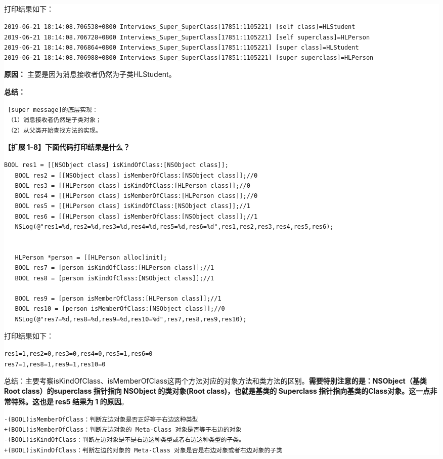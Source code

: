 打印结果如下：

```
2019-06-21 18:14:08.706538+0800 Interviews_Super_SuperClass[17851:1105221] [self class]=HLStudent
2019-06-21 18:14:08.706728+0800 Interviews_Super_SuperClass[17851:1105221] [self superclass]=HLPerson
2019-06-21 18:14:08.706864+0800 Interviews_Super_SuperClass[17851:1105221] [super class]=HLStudent
2019-06-21 18:14:08.706988+0800 Interviews_Super_SuperClass[17851:1105221] [super superclass]=HLPerson
```

**原因：** 主要是因为消息接收者仍然为子类HLStudent。

**总结：**

```
 [super message]的底层实现：
 （1）消息接收者仍然是子类对象；
 （2）从父类开始查找方法的实现。
 ```
 
 **【扩展 1-8】下面代码打印结果是什么？**
 
 ```
 BOOL res1 = [[NSObject class] isKindOfClass:[NSObject class]];
    BOOL res2 = [[NSObject class] isMemberOfClass:[NSObject class]];//0
    BOOL res3 = [[HLPerson class] isKindOfClass:[HLPerson class]];//0
    BOOL res4 = [[HLPerson class] isMemberOfClass:[HLPerson class]];//0
    BOOL res5 = [[HLPerson class] isKindOfClass:[NSObject class]];//1
    BOOL res6 = [[HLPerson class] isMemberOfClass:[NSObject class]];//1
    NSLog(@"res1=%d,res2=%d,res3=%d,res4=%d,res5=%d,res6=%d",res1,res2,res3,res4,res5,res6);
   
    
    HLPerson *person = [[HLPerson alloc]init];
    BOOL res7 = [person isKindOfClass:[HLPerson class]];//1
    BOOL res8 = [person isKindOfClass:[NSObject class]];//1
    
    BOOL res9 = [person isMemberOfClass:[HLPerson class]];//1
    BOOL res10 = [person isMemberOfClass:[NSObject class]];//0
    NSLog(@"res7=%d,res8=%d,res9=%d,res10=%d",res7,res8,res9,res10);
 ```
 
 打印结果如下：
 
```
res1=1,res2=0,res3=0,res4=0,res5=1,res6=0
res7=1,res8=1,res9=1,res10=0
```

总结：主要考察isKindOfClass、isMemberOfClass这两个方法对应的对象方法和类方法的区别。**需要特别注意的是：NSObject（基类Root class）的superclass 指针指向 NSObject 的类对象(Root class)，也就是基类的 Superclass 指针指向基类的Class对象。这一点非常特殊。这也是 res5 结果为 1 的原因**。

```
-(BOOL)isMemberOfClass：判断左边对象是否正好等于右边这种类型
+(BOOL)isMemberOfClass：判断左边对象的 Meta-Class 对象是否等于右边的对象
-(BOOL)isKindOfClass：判断左边对象是不是右边这种类型或者右边这种类型的子类。
+(BOOL)isKindOfClass：判断左边的对象的 Meta-Class 对象是否是右边对象或者右边对象的子类
```
